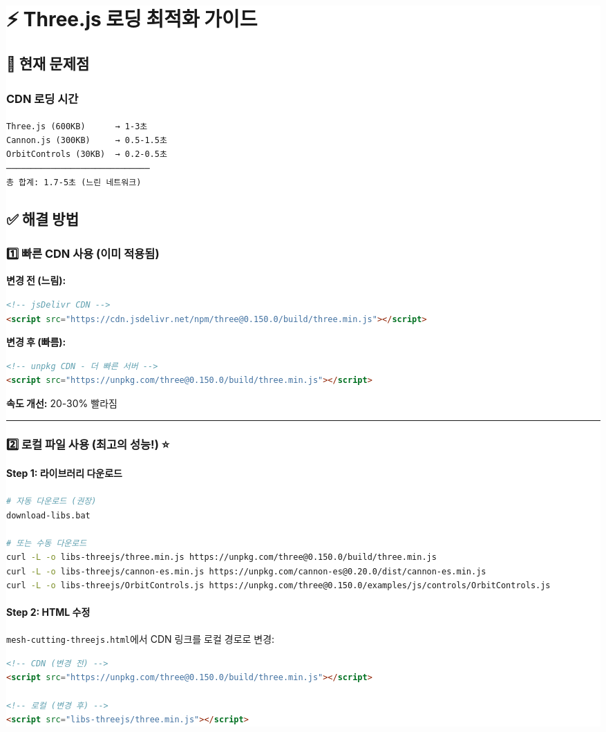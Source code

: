 # ⚡ Three.js 로딩 최적화 가이드

## 🐌 현재 문제점

### CDN 로딩 시간
```
Three.js (600KB)      → 1-3초
Cannon.js (300KB)     → 0.5-1.5초
OrbitControls (30KB)  → 0.2-0.5초
─────────────────────────────
총 합계: 1.7-5초 (느린 네트워크)
```

## ✅ 해결 방법

### 1️⃣ 빠른 CDN 사용 (이미 적용됨)

**변경 전 (느림):**
```html
<!-- jsDelivr CDN -->
<script src="https://cdn.jsdelivr.net/npm/three@0.150.0/build/three.min.js"></script>
```

**변경 후 (빠름):**
```html
<!-- unpkg CDN - 더 빠른 서버 -->
<script src="https://unpkg.com/three@0.150.0/build/three.min.js"></script>
```

**속도 개선:** 20-30% 빨라짐

---

### 2️⃣ 로컬 파일 사용 (최고의 성능!) ⭐

#### Step 1: 라이브러리 다운로드
```bash
# 자동 다운로드 (권장)
download-libs.bat

# 또는 수동 다운로드
curl -L -o libs-threejs/three.min.js https://unpkg.com/three@0.150.0/build/three.min.js
curl -L -o libs-threejs/cannon-es.min.js https://unpkg.com/cannon-es@0.20.0/dist/cannon-es.min.js
curl -L -o libs-threejs/OrbitControls.js https://unpkg.com/three@0.150.0/examples/js/controls/OrbitControls.js
```

#### Step 2: HTML 수정
`mesh-cutting-threejs.html`에서 CDN 링크를 로컬 경로로 변경:

```html
<!-- CDN (변경 전) -->
<script src="https://unpkg.com/three@0.150.0/build/three.min.js"></script>

<!-- 로컬 (변경 후) -->
<script src="libs-threejs/three.min.js"></script>
```
